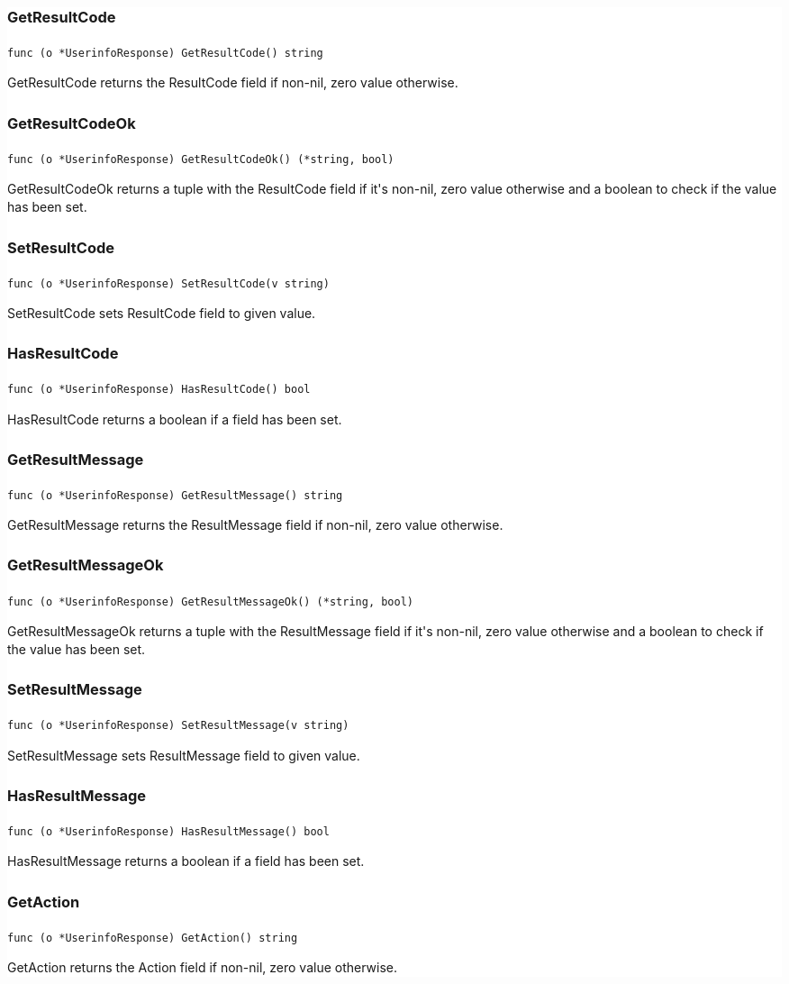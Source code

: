### GetResultCode

`func (o *UserinfoResponse) GetResultCode() string`

GetResultCode returns the ResultCode field if non-nil, zero value otherwise.

### GetResultCodeOk

`func (o *UserinfoResponse) GetResultCodeOk() (*string, bool)`

GetResultCodeOk returns a tuple with the ResultCode field if it's non-nil, zero value otherwise
and a boolean to check if the value has been set.

### SetResultCode

`func (o *UserinfoResponse) SetResultCode(v string)`

SetResultCode sets ResultCode field to given value.

### HasResultCode

`func (o *UserinfoResponse) HasResultCode() bool`

HasResultCode returns a boolean if a field has been set.

### GetResultMessage

`func (o *UserinfoResponse) GetResultMessage() string`

GetResultMessage returns the ResultMessage field if non-nil, zero value otherwise.

### GetResultMessageOk

`func (o *UserinfoResponse) GetResultMessageOk() (*string, bool)`

GetResultMessageOk returns a tuple with the ResultMessage field if it's non-nil, zero value otherwise
and a boolean to check if the value has been set.

### SetResultMessage

`func (o *UserinfoResponse) SetResultMessage(v string)`

SetResultMessage sets ResultMessage field to given value.

### HasResultMessage

`func (o *UserinfoResponse) HasResultMessage() bool`

HasResultMessage returns a boolean if a field has been set.

### GetAction

`func (o *UserinfoResponse) GetAction() string`

GetAction returns the Action field if non-nil, zero value otherwise.
